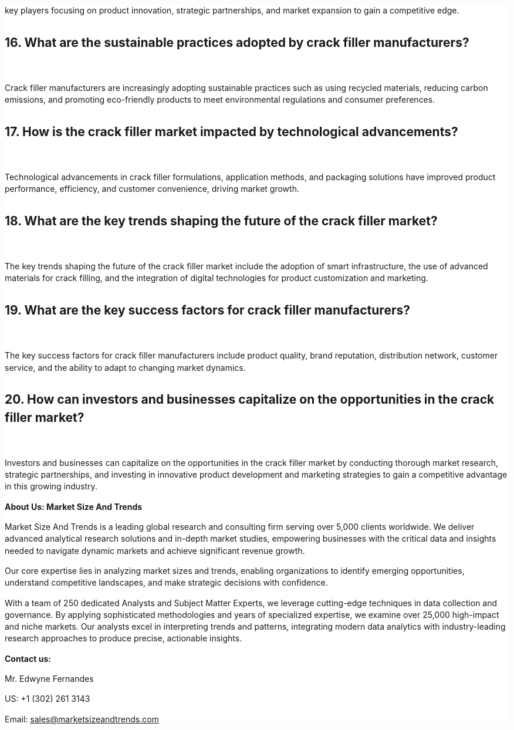 key players focusing on product innovation, strategic partnerships, and market expansion to gain a competitive edge.</p><h2>16. What are the sustainable practices adopted by crack filler manufacturers?</h2><p>&nbsp;</p><p>Crack filler manufacturers are increasingly adopting sustainable practices such as using recycled materials, reducing carbon emissions, and promoting eco-friendly products to meet environmental regulations and consumer preferences.</p><h2>17. How is the crack filler market impacted by technological advancements?</h2><p>&nbsp;</p><p>Technological advancements in crack filler formulations, application methods, and packaging solutions have improved product performance, efficiency, and customer convenience, driving market growth.</p><h2>18. What are the key trends shaping the future of the crack filler market?</h2><p>&nbsp;</p><p>The key trends shaping the future of the crack filler market include the adoption of smart infrastructure, the use of advanced materials for crack filling, and the integration of digital technologies for product customization and marketing.</p><h2>19. What are the key success factors for crack filler manufacturers?</h2><p>&nbsp;</p><p>The key success factors for crack filler manufacturers include product quality, brand reputation, distribution network, customer service, and the ability to adapt to changing market dynamics.</p><h2>20. How can investors and businesses capitalize on the opportunities in the crack filler market?</h2><p>&nbsp;</p><p>Investors and businesses can capitalize on the opportunities in the crack filler market by conducting thorough market research, strategic partnerships, and investing in innovative product development and marketing strategies to gain a competitive advantage in this growing industry.</p></body></html></p><p><strong>About Us:&nbsp;Market Size And Trends</strong></p><p>Market Size And Trends&nbsp;is a leading global research and consulting firm serving over 5,000 clients worldwide. We deliver advanced analytical research solutions and in-depth market studies, empowering businesses with the critical data and insights needed to navigate dynamic markets and achieve significant revenue growth.</p><p>Our core expertise lies in analyzing market sizes and trends, enabling organizations to identify emerging opportunities, understand competitive landscapes, and make strategic decisions with confidence.</p><p>With a team of 250 dedicated Analysts and Subject Matter Experts, we leverage cutting-edge techniques in data collection and governance. By applying sophisticated methodologies and years of specialized expertise, we examine over 25,000 high-impact and niche markets. Our analysts excel in interpreting trends and patterns, integrating modern data analytics with industry-leading research approaches to produce precise, actionable insights.</p><p><strong>Contact us:</strong></p><p>Mr. Edwyne Fernandes</p><p>US: +1 (302) 261 3143</p><p>Email: <a href="mailto:sales@marketsizeandtrends.com">sales@marketsizeandtrends.com</a>&nbsp;</p>
